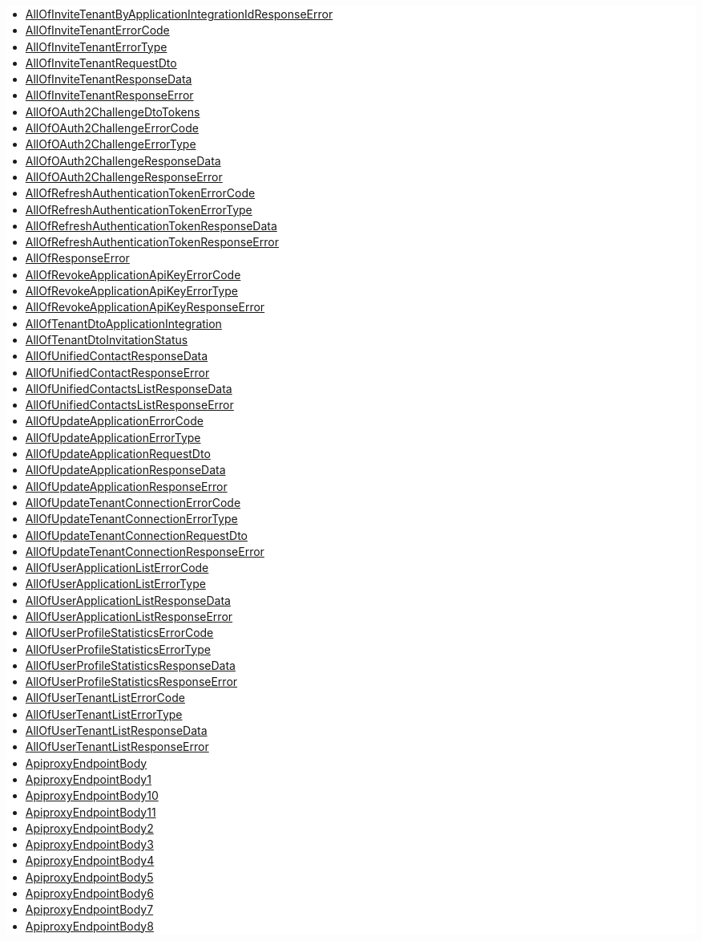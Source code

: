  - [AllOfInviteTenantByApplicationIntegrationIdResponseError](docs/Model/AllOfInviteTenantByApplicationIntegrationIdResponseError.md)
 - [AllOfInviteTenantErrorCode](docs/Model/AllOfInviteTenantErrorCode.md)
 - [AllOfInviteTenantErrorType](docs/Model/AllOfInviteTenantErrorType.md)
 - [AllOfInviteTenantRequestDto](docs/Model/AllOfInviteTenantRequestDto.md)
 - [AllOfInviteTenantResponseData](docs/Model/AllOfInviteTenantResponseData.md)
 - [AllOfInviteTenantResponseError](docs/Model/AllOfInviteTenantResponseError.md)
 - [AllOfOAuth2ChallengeDtoTokens](docs/Model/AllOfOAuth2ChallengeDtoTokens.md)
 - [AllOfOAuth2ChallengeErrorCode](docs/Model/AllOfOAuth2ChallengeErrorCode.md)
 - [AllOfOAuth2ChallengeErrorType](docs/Model/AllOfOAuth2ChallengeErrorType.md)
 - [AllOfOAuth2ChallengeResponseData](docs/Model/AllOfOAuth2ChallengeResponseData.md)
 - [AllOfOAuth2ChallengeResponseError](docs/Model/AllOfOAuth2ChallengeResponseError.md)
 - [AllOfRefreshAuthenticationTokenErrorCode](docs/Model/AllOfRefreshAuthenticationTokenErrorCode.md)
 - [AllOfRefreshAuthenticationTokenErrorType](docs/Model/AllOfRefreshAuthenticationTokenErrorType.md)
 - [AllOfRefreshAuthenticationTokenResponseData](docs/Model/AllOfRefreshAuthenticationTokenResponseData.md)
 - [AllOfRefreshAuthenticationTokenResponseError](docs/Model/AllOfRefreshAuthenticationTokenResponseError.md)
 - [AllOfResponseError](docs/Model/AllOfResponseError.md)
 - [AllOfRevokeApplicationApiKeyErrorCode](docs/Model/AllOfRevokeApplicationApiKeyErrorCode.md)
 - [AllOfRevokeApplicationApiKeyErrorType](docs/Model/AllOfRevokeApplicationApiKeyErrorType.md)
 - [AllOfRevokeApplicationApiKeyResponseError](docs/Model/AllOfRevokeApplicationApiKeyResponseError.md)
 - [AllOfTenantDtoApplicationIntegration](docs/Model/AllOfTenantDtoApplicationIntegration.md)
 - [AllOfTenantDtoInvitationStatus](docs/Model/AllOfTenantDtoInvitationStatus.md)
 - [AllOfUnifiedContactResponseData](docs/Model/AllOfUnifiedContactResponseData.md)
 - [AllOfUnifiedContactResponseError](docs/Model/AllOfUnifiedContactResponseError.md)
 - [AllOfUnifiedContactsListResponseData](docs/Model/AllOfUnifiedContactsListResponseData.md)
 - [AllOfUnifiedContactsListResponseError](docs/Model/AllOfUnifiedContactsListResponseError.md)
 - [AllOfUpdateApplicationErrorCode](docs/Model/AllOfUpdateApplicationErrorCode.md)
 - [AllOfUpdateApplicationErrorType](docs/Model/AllOfUpdateApplicationErrorType.md)
 - [AllOfUpdateApplicationRequestDto](docs/Model/AllOfUpdateApplicationRequestDto.md)
 - [AllOfUpdateApplicationResponseData](docs/Model/AllOfUpdateApplicationResponseData.md)
 - [AllOfUpdateApplicationResponseError](docs/Model/AllOfUpdateApplicationResponseError.md)
 - [AllOfUpdateTenantConnectionErrorCode](docs/Model/AllOfUpdateTenantConnectionErrorCode.md)
 - [AllOfUpdateTenantConnectionErrorType](docs/Model/AllOfUpdateTenantConnectionErrorType.md)
 - [AllOfUpdateTenantConnectionRequestDto](docs/Model/AllOfUpdateTenantConnectionRequestDto.md)
 - [AllOfUpdateTenantConnectionResponseError](docs/Model/AllOfUpdateTenantConnectionResponseError.md)
 - [AllOfUserApplicationListErrorCode](docs/Model/AllOfUserApplicationListErrorCode.md)
 - [AllOfUserApplicationListErrorType](docs/Model/AllOfUserApplicationListErrorType.md)
 - [AllOfUserApplicationListResponseData](docs/Model/AllOfUserApplicationListResponseData.md)
 - [AllOfUserApplicationListResponseError](docs/Model/AllOfUserApplicationListResponseError.md)
 - [AllOfUserProfileStatisticsErrorCode](docs/Model/AllOfUserProfileStatisticsErrorCode.md)
 - [AllOfUserProfileStatisticsErrorType](docs/Model/AllOfUserProfileStatisticsErrorType.md)
 - [AllOfUserProfileStatisticsResponseData](docs/Model/AllOfUserProfileStatisticsResponseData.md)
 - [AllOfUserProfileStatisticsResponseError](docs/Model/AllOfUserProfileStatisticsResponseError.md)
 - [AllOfUserTenantListErrorCode](docs/Model/AllOfUserTenantListErrorCode.md)
 - [AllOfUserTenantListErrorType](docs/Model/AllOfUserTenantListErrorType.md)
 - [AllOfUserTenantListResponseData](docs/Model/AllOfUserTenantListResponseData.md)
 - [AllOfUserTenantListResponseError](docs/Model/AllOfUserTenantListResponseError.md)
 - [ApiproxyEndpointBody](docs/Model/ApiproxyEndpointBody.md)
 - [ApiproxyEndpointBody1](docs/Model/ApiproxyEndpointBody1.md)
 - [ApiproxyEndpointBody10](docs/Model/ApiproxyEndpointBody10.md)
 - [ApiproxyEndpointBody11](docs/Model/ApiproxyEndpointBody11.md)
 - [ApiproxyEndpointBody2](docs/Model/ApiproxyEndpointBody2.md)
 - [ApiproxyEndpointBody3](docs/Model/ApiproxyEndpointBody3.md)
 - [ApiproxyEndpointBody4](docs/Model/ApiproxyEndpointBody4.md)
 - [ApiproxyEndpointBody5](docs/Model/ApiproxyEndpointBody5.md)
 - [ApiproxyEndpointBody6](docs/Model/ApiproxyEndpointBody6.md)
 - [ApiproxyEndpointBody7](docs/Model/ApiproxyEndpointBody7.md)
 - [ApiproxyEndpointBody8](docs/Model/ApiproxyEndpointBody8.md)